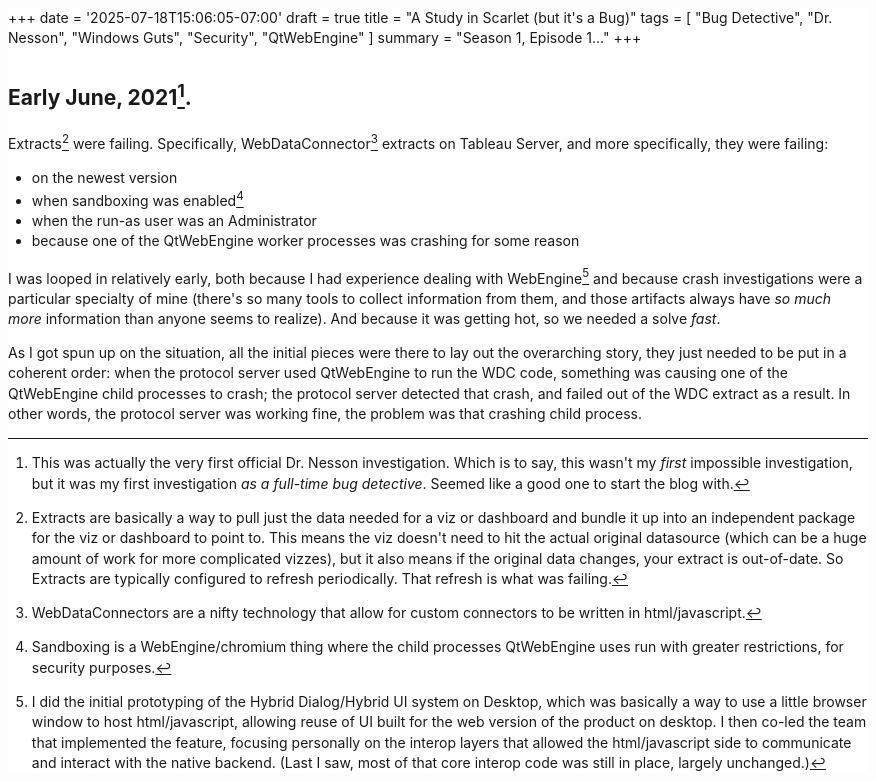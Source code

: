 +++
date = '2025-07-18T15:06:05-07:00'
draft = true
title = "A Study in Scarlet (but it's a Bug)"
tags = [ "Bug Detective", "Dr. Nesson", "Windows Guts", "Security", "QtWebEngine" ]
summary = "Season 1, Episode 1…"
+++

## Early June, 2021[^1].
Extracts[^2] were failing.  Specifically, WebDataConnector[^3] extracts on Tableau Server, and more specifically, they were failing:
- on the newest version
- when sandboxing was enabled[^4]
- when the run-as user was an Administrator
- because one of the QtWebEngine worker processes was crashing for some reason

[^1]:
    This was actually the very first official Dr. Nesson investigation.  Which is to say, this wasn't my _first_ impossible investigation, but it was my first investigation _as a full-time bug detective_.  Seemed like a good one to start the blog with.

[^2]:
    Extracts are basically a way to pull just the data needed for a viz or dashboard and bundle it up into an independent package for the viz or dashboard to point to.  This means the viz doesn't need to hit the actual original datasource (which can be a huge amount of work for more complicated vizzes), but it also means if the original data changes, your extract is out-of-date.  So Extracts are typically configured to refresh periodically.  That refresh is what was failing.

[^3]:
    WebDataConnectors are a nifty technology that allow for custom connectors to be written in html/javascript.

[^4]:
    Sandboxing is a WebEngine/chromium thing where the child processes QtWebEngine uses run with greater restrictions, for security purposes.

I was looped in relatively early, both because I had experience dealing with WebEngine[^5] and because crash investigations were a particular specialty of mine (there's so many tools to collect information from them, and those artifacts always have _so much more_ information than anyone seems to realize).  And because it was getting hot, so we needed a solve _fast_.

[^5]:
    I did the initial prototyping of the Hybrid Dialog/Hybrid UI system on Desktop, which was basically a way to use a little browser window to host html/javascript, allowing reuse of UI built for the web version of the product on desktop.  I then co-led the team that implemented the feature, focusing personally on the interop layers that allowed the html/javascript side to communicate and interact with the native backend.  (Last I saw, most of that core interop code was still in place, largely unchanged.)

As I got spun up on the situation, all the initial pieces were there to lay out the overarching story, they just needed to be put in a coherent order: when the protocol server used QtWebEngine to run the WDC code, something was causing one of the QtWebEngine child processes to crash; the protocol server detected that crash, and failed out of the WDC extract as a result.  In other words, the protocol server was working fine, the problem was that crashing child process.
